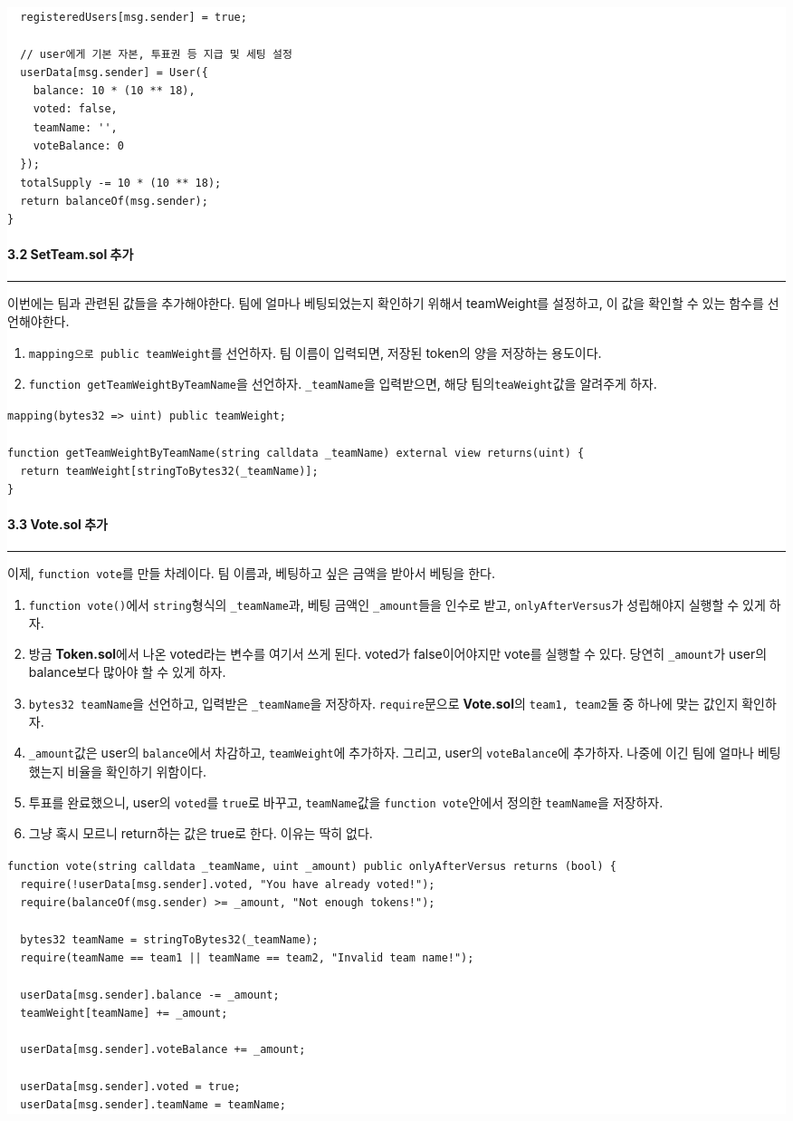 ```solidity
  registeredUsers[msg.sender] = true;

  // user에게 기본 자본, 투표권 등 지급 및 세팅 설정
  userData[msg.sender] = User({
    balance: 10 * (10 ** 18),
    voted: false,
    teamName: '',
    voteBalance: 0
  });
  totalSupply -= 10 * (10 ** 18);
  return balanceOf(msg.sender);
}
```
#### 3.2 SetTeam.sol 추가
----
이번에는 팀과 관련된 값들을 추가해야한다. 팀에 얼마나 베팅되었는지 확인하기 위해서 teamWeight를 설정하고, 이 값을 확인할 수 있는 함수를 선언해야한다.

1. ```mapping으로 public teamWeight```를 선언하자. 팀 이름이 입력되면, 저장된 token의 양을 저장하는 용도이다.

2. ```function getTeamWeightByTeamName```을 선언하자. ```_teamName```을 입력받으면, 해당 팀의```teaWeight```값을 알려주게 하자.

```solidity
mapping(bytes32 => uint) public teamWeight;

function getTeamWeightByTeamName(string calldata _teamName) external view returns(uint) {
  return teamWeight[stringToBytes32(_teamName)];
}
```

#### 3.3 Vote.sol 추가
----
이제, ```function vote```를 만들 차례이다. 팀 이름과, 베팅하고 싶은 금액을 받아서 베팅을 한다. 

1. ```function vote()```에서 ```string```형식의 ```_teamName```과, 베팅 금액인 ```_amount```들을 인수로 받고, ```onlyAfterVersus```가 성립해야지 실행할 수 있게 하자.

2. 방금 **Token.sol**에서 나온 voted라는 변수를 여기서 쓰게 된다. voted가 false이어야지만 vote를 실행할 수 있다. 당연히 ```_amount```가 user의 balance보다 많아야 할 수 있게 하자.

3. ```bytes32 teamName```을 선언하고, 입력받은 ```_teamName```을 저장하자. ```require```문으로 **Vote.sol**의 ```team1, team2```둘 중 하나에 맞는 값인지 확인하자.

4. ```_amount```값은 user의 ```balance```에서 차감하고, ```teamWeight```에 추가하자. 그리고, user의 ```voteBalance```에 추가하자. 나중에 이긴 팀에 얼마나 베팅했는지 비율을 확인하기 위함이다.

5. 투표를 완료했으니, user의 ```voted```를 ```true```로 바꾸고, ```teamName```값을 ```function vote```안에서 정의한 ```teamName```을 저장하자.

6. 그냥 혹시 모르니 return하는 값은 true로 한다. 이유는 딱히 없다.

```solidity
function vote(string calldata _teamName, uint _amount) public onlyAfterVersus returns (bool) {
  require(!userData[msg.sender].voted, "You have already voted!");
  require(balanceOf(msg.sender) >= _amount, "Not enough tokens!");
        
  bytes32 teamName = stringToBytes32(_teamName);
  require(teamName == team1 || teamName == team2, "Invalid team name!");

  userData[msg.sender].balance -= _amount;
  teamWeight[teamName] += _amount;

  userData[msg.sender].voteBalance += _amount;

  userData[msg.sender].voted = true;
  userData[msg.sender].teamName = teamName;

```